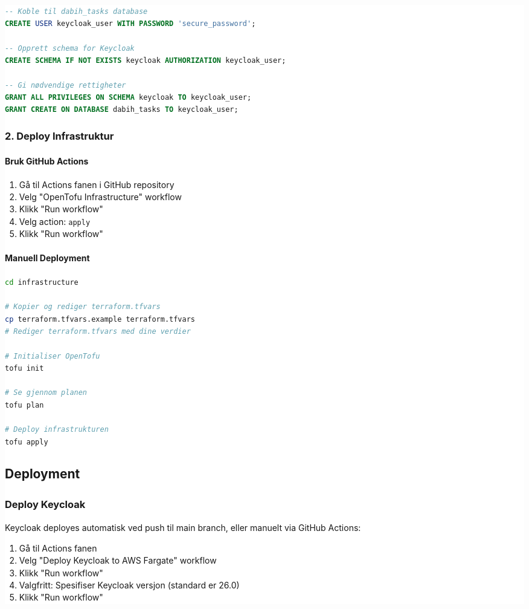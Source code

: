 ```sql
-- Koble til dabih_tasks database
CREATE USER keycloak_user WITH PASSWORD 'secure_password';

-- Opprett schema for Keycloak
CREATE SCHEMA IF NOT EXISTS keycloak AUTHORIZATION keycloak_user;

-- Gi nødvendige rettigheter
GRANT ALL PRIVILEGES ON SCHEMA keycloak TO keycloak_user;
GRANT CREATE ON DATABASE dabih_tasks TO keycloak_user;
```

### 2. Deploy Infrastruktur

#### Bruk GitHub Actions

1. Gå til Actions fanen i GitHub repository
2. Velg "OpenTofu Infrastructure" workflow
3. Klikk "Run workflow"
4. Velg action: `apply`
5. Klikk "Run workflow"

#### Manuell Deployment

```bash
cd infrastructure

# Kopier og rediger terraform.tfvars
cp terraform.tfvars.example terraform.tfvars
# Rediger terraform.tfvars med dine verdier

# Initialiser OpenTofu
tofu init

# Se gjennom planen
tofu plan

# Deploy infrastrukturen
tofu apply
```

## Deployment

### Deploy Keycloak

Keycloak deployes automatisk ved push til main branch, eller manuelt via GitHub Actions:

1. Gå til Actions fanen
2. Velg "Deploy Keycloak to AWS Fargate" workflow
3. Klikk "Run workflow"
4. Valgfritt: Spesifiser Keycloak versjon (standard er 26.0)
5. Klikk "Run workflow"
